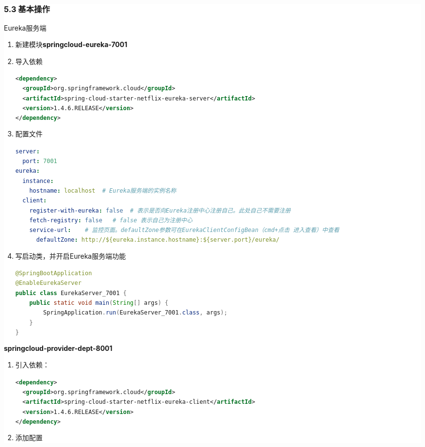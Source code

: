 
### 5.3 基本操作

Eureka服务端

1. 新建模块**springcloud-eureka-7001**

2. 导入依赖

   ```xml
   <dependency>
     <groupId>org.springframework.cloud</groupId>
     <artifactId>spring-cloud-starter-netflix-eureka-server</artifactId>
     <version>1.4.6.RELEASE</version>
   </dependency>
   ```

3. 配置文件

   ```yaml
   server:
     port: 7001
   eureka:
     instance:
       hostname: localhost  # Eureka服务端的实例名称
     client:
       register-with-eureka: false  # 表示是否向Eureka注册中心注册自己。此处自己不需要注册
       fetch-registry: false   # false 表示自己为注册中心
       service-url:    # 监控页面。defaultZone参数可在EurekaClientConfigBean（cmd+点击 进入查看）中查看
         defaultZone: http://${eureka.instance.hostname}:${server.port}/eureka/
   ```

4. 写启动类，并开启Eureka服务端功能

   ```java
   @SpringBootApplication
   @EnableEurekaServer
   public class EurekaServer_7001 {
       public static void main(String[] args) {
           SpringApplication.run(EurekaServer_7001.class, args);
       }
   }
   ```



**springcloud-provider-dept-8001**

1. 引入依赖：

   ```xml
   <dependency>
     <groupId>org.springframework.cloud</groupId>
     <artifactId>spring-cloud-starter-netflix-eureka-client</artifactId>
     <version>1.4.6.RELEASE</version>
   </dependency>
   ```

2. 添加配置
